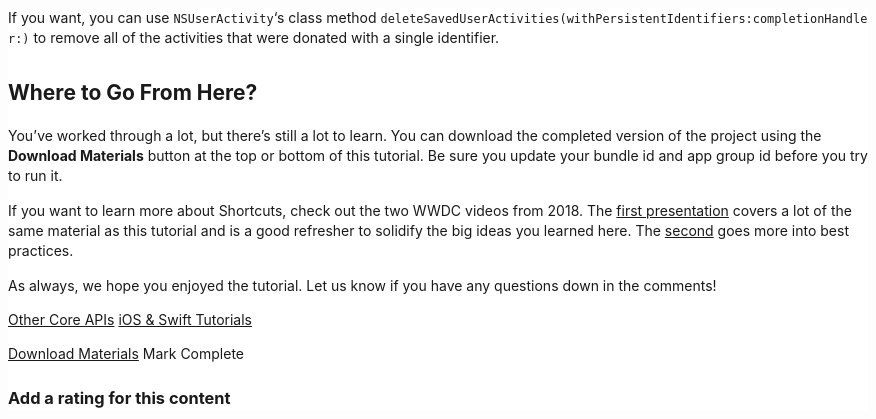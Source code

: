 If you want, you can use `NSUserActivity`‘s class method `deleteSavedUserActivities(withPersistentIdentifiers:completionHandler:)` to remove all of the activities that were donated with a single identifier.

## Where to Go From Here?

You’ve worked through a lot, but there’s still a lot to learn. You can download the completed version of the project using the **Download Materials** button at the top or bottom of this tutorial. Be sure you update your bundle id and app group id before you try to run it.

If you want to learn more about Shortcuts, check out the two WWDC videos from 2018. The [first presentation](https://developer.apple.com/videos/play/wwdc2018/211) covers a lot of the same material as this tutorial and is a good refresher to solidify the big ideas you learned here. The [second](https://developer.apple.com/videos/play/wwdc2018/214/) goes more into best practices.

As always, we hope you enjoyed the tutorial. Let us know if you have any questions down in the comments!

[Other Core APIs](/library?category_ids%5B%5D=152&domain_ids%5B%5D=1&sort_order=released_at) [iOS & Swift Tutorials](/library?domain_ids%5B%5D=1&sort_order=released_at)

[Download Materials](https://koenig-media.raywenderlich.com/uploads/2018/12/TheBurgeoningWriter.zip) Mark Complete

### Add a rating for this content



